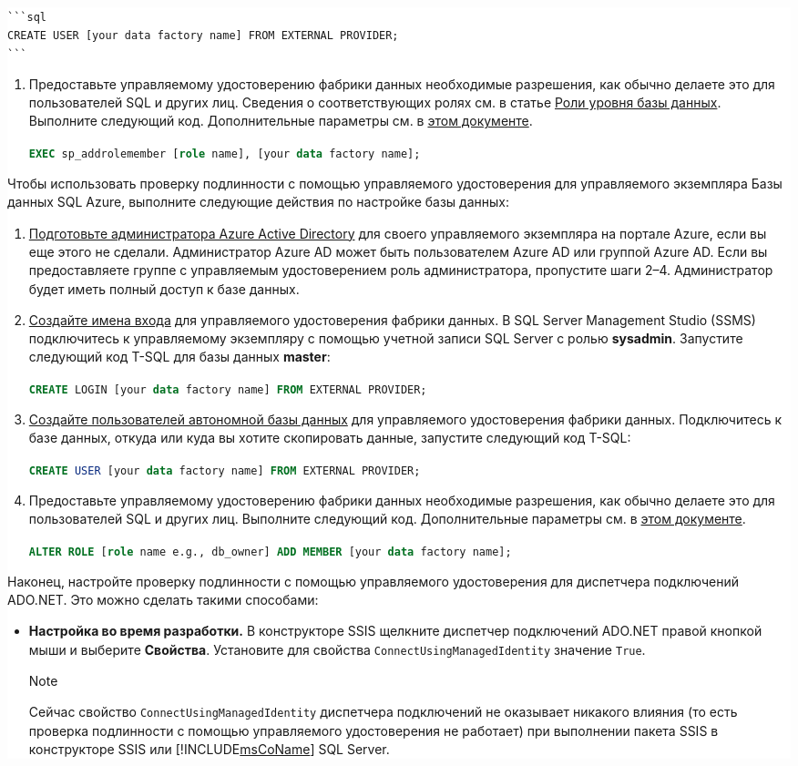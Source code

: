     ```sql
    CREATE USER [your data factory name] FROM EXTERNAL PROVIDER;
    ```

1. Предоставьте управляемому удостоверению фабрики данных необходимые разрешения, как обычно делаете это для пользователей SQL и других лиц. Сведения о соответствующих ролях см. в статье [Роли уровня базы данных](https://docs.microsoft.com/sql/relational-databases/security/authentication-access/database-level-roles). Выполните следующий код. Дополнительные параметры см. в [этом документе](https://docs.microsoft.com/sql/relational-databases/system-stored-procedures/sp-addrolemember-transact-sql).

    ```sql
    EXEC sp_addrolemember [role name], [your data factory name];
    ```

Чтобы использовать проверку подлинности с помощью управляемого удостоверения для управляемого экземпляра Базы данных SQL Azure, выполните следующие действия по настройке базы данных:
    
1. [Подготовьте администратора Azure Active Directory](https://docs.microsoft.com/azure/sql-database/sql-database-aad-authentication-configure#provision-an-azure-active-directory-administrator-for-your-managed-instance) для своего управляемого экземпляра на портале Azure, если вы еще этого не сделали. Администратор Azure AD может быть пользователем Azure AD или группой Azure AD. Если вы предоставляете группе с управляемым удостоверением роль администратора, пропустите шаги 2–4. Администратор будет иметь полный доступ к базе данных.

1. [Создайте имена входа](https://docs.microsoft.com/sql/t-sql/statements/create-login-transact-sql?view=azuresqldb-mi-current) для управляемого удостоверения фабрики данных. В SQL Server Management Studio (SSMS) подключитесь к управляемому экземпляру с помощью учетной записи SQL Server с ролью **sysadmin**. Запустите следующий код T-SQL для базы данных **master**:

    ```sql
    CREATE LOGIN [your data factory name] FROM EXTERNAL PROVIDER;
    ```

1. [Создайте пользователей автономной базы данных](https://docs.microsoft.com/azure/sql-database/sql-database-aad-authentication-configure#create-contained-database-users-in-your-database-mapped-to-azure-ad-identities) для управляемого удостоверения фабрики данных. Подключитесь к базе данных, откуда или куда вы хотите скопировать данные, запустите следующий код T-SQL: 
  
    ```sql
    CREATE USER [your data factory name] FROM EXTERNAL PROVIDER;
    ```

1. Предоставьте управляемому удостоверению фабрики данных необходимые разрешения, как обычно делаете это для пользователей SQL и других лиц. Выполните следующий код. Дополнительные параметры см. в [этом документе](https://docs.microsoft.com/sql/t-sql/statements/alter-role-transact-sql?view=azuresqldb-mi-current).

    ```sql
    ALTER ROLE [role name e.g., db_owner] ADD MEMBER [your data factory name];
    ```

Наконец, настройте проверку подлинности с помощью управляемого удостоверения для диспетчера подключений ADO.NET. Это можно сделать такими способами:
    
- **Настройка во время разработки.** В конструкторе SSIS щелкните диспетчер подключений ADO.NET правой кнопкой мыши и выберите **Свойства**. Установите для свойства `ConnectUsingManagedIdentity` значение `True`.
    > [!NOTE]
    >  Сейчас свойство `ConnectUsingManagedIdentity` диспетчера подключений не оказывает никакого влияния (то есть проверка подлинности с помощью управляемого удостоверения не работает) при выполнении пакета SSIS в конструкторе SSIS или [!INCLUDE[msCoName](../../includes/msconame-md.md)] SQL Server.
    
